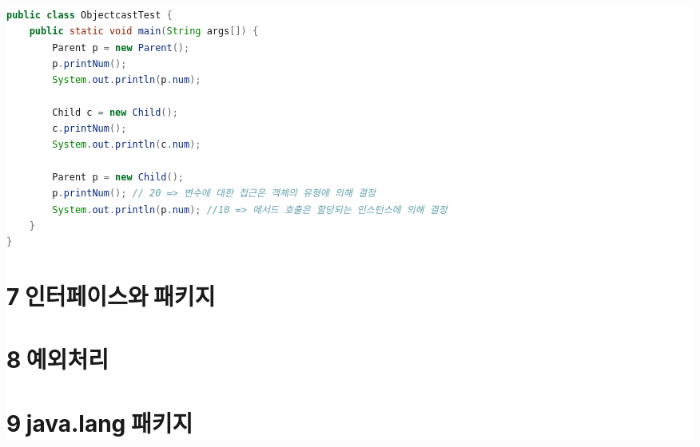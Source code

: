 ```java
public class ObjectcastTest {
    public static void main(String args[]) {
        Parent p = new Parent();
        p.printNum();
        System.out.println(p.num);
        
        Child c = new Child();
        c.printNum();
        System.out.println(c.num);
        
        Parent p = new Child();
        p.printNum(); // 20 => 변수에 대한 접근은 객체의 유형에 의해 결정
        System.out.println(p.num); //10 => 메서드 호출은 할당되는 인스턴스에 의해 결정
    }
}
```



# 7 인터페이스와 패키지

# 8 예외처리

# 9 java.lang 패키지